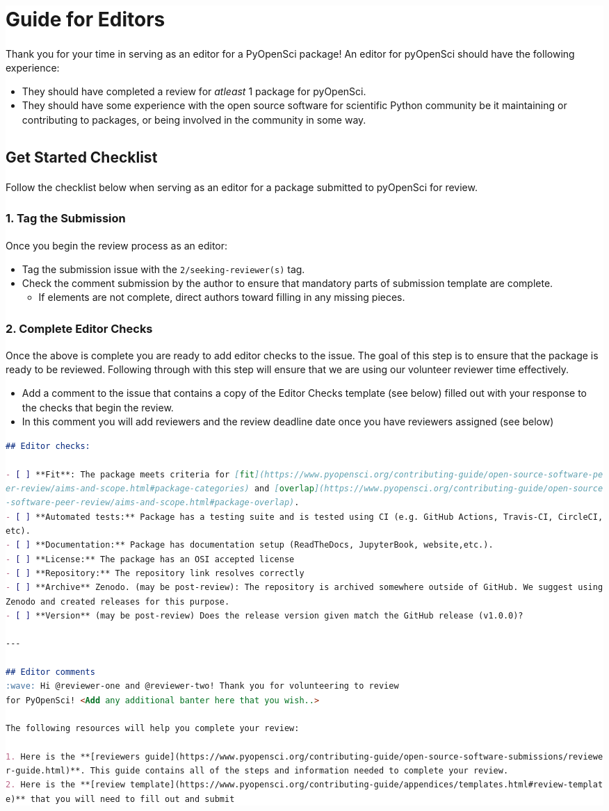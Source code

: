# Guide for Editors

Thank you for your time in serving as an editor for a PyOpenSci package! An editor
for pyOpenSci should have the following experience:

* They should have completed a review for *atleast* 1 package for pyOpenSci.
* They should have some experience with the open source software for scientific
Python community be it maintaining or contributing to packages, or being involved
in the community in some way.

## Get Started Checklist

Follow the checklist below when serving as an editor for a package submitted to
pyOpenSci for review.

### 1. Tag the Submission

Once you begin the review process as an editor:

* Tag the submission issue with the `2/seeking-reviewer(s)` tag.
* Check the comment submission by the author to ensure that mandatory parts of submission template are complete.
  - If elements are not complete, direct authors toward filling in any missing pieces.

### 2. Complete Editor Checks

Once the above is complete you are ready to add editor checks to the issue.
The goal of this step is to ensure that the package is ready to be reviewed.
Following through with this step will ensure that we are using our volunteer
reviewer time effectively.

- Add a comment to the issue that contains a copy of the Editor Checks template (see below) filled out with your response to the checks that begin the review.
- In this comment you will add reviewers and the review deadline date once you have reviewers assigned (see below)

```markdown
## Editor checks:

- [ ] **Fit**: The package meets criteria for [fit](https://www.pyopensci.org/contributing-guide/open-source-software-peer-review/aims-and-scope.html#package-categories) and [overlap](https://www.pyopensci.org/contributing-guide/open-source-software-peer-review/aims-and-scope.html#package-overlap).
- [ ] **Automated tests:** Package has a testing suite and is tested using CI (e.g. GitHub Actions, Travis-CI, CircleCI, etc).
- [ ] **Documentation:** Package has documentation setup (ReadTheDocs, JupyterBook, website,etc.).
- [ ] **License:** The package has an OSI accepted license
- [ ] **Repository:** The repository link resolves correctly
- [ ] **Archive** Zenodo. (may be post-review): The repository is archived somewhere outside of GitHub. We suggest using Zenodo and created releases for this purpose.
- [ ] **Version** (may be post-review) Does the release version given match the GitHub release (v1.0.0)?

---

## Editor comments
:wave: Hi @reviewer-one and @reviewer-two! Thank you for volunteering to review
for PyOpenSci! <Add any additional banter here that you wish..>

The following resources will help you complete your review:

1. Here is the **[reviewers guide](https://www.pyopensci.org/contributing-guide/open-source-software-submissions/reviewer-guide.html)**. This guide contains all of the steps and information needed to complete your review.
2. Here is the **[review template](https://www.pyopensci.org/contributing-guide/appendices/templates.html#review-template)** that you will need to fill out and submit
```